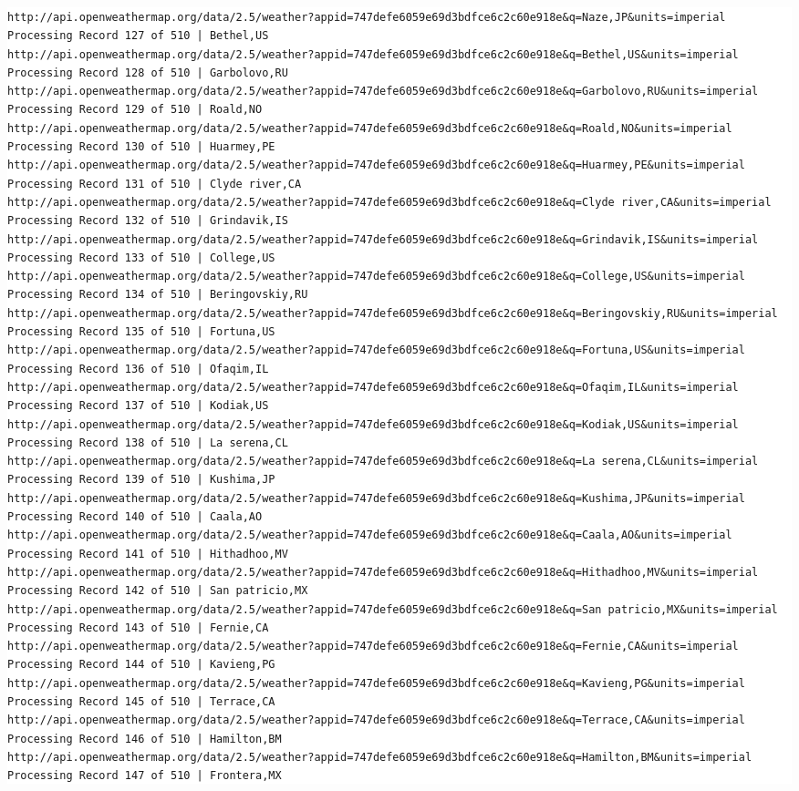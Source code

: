     http://api.openweathermap.org/data/2.5/weather?appid=747defe6059e69d3bdfce6c2c60e918e&q=Naze,JP&units=imperial
    Processing Record 127 of 510 | Bethel,US
    http://api.openweathermap.org/data/2.5/weather?appid=747defe6059e69d3bdfce6c2c60e918e&q=Bethel,US&units=imperial
    Processing Record 128 of 510 | Garbolovo,RU
    http://api.openweathermap.org/data/2.5/weather?appid=747defe6059e69d3bdfce6c2c60e918e&q=Garbolovo,RU&units=imperial
    Processing Record 129 of 510 | Roald,NO
    http://api.openweathermap.org/data/2.5/weather?appid=747defe6059e69d3bdfce6c2c60e918e&q=Roald,NO&units=imperial
    Processing Record 130 of 510 | Huarmey,PE
    http://api.openweathermap.org/data/2.5/weather?appid=747defe6059e69d3bdfce6c2c60e918e&q=Huarmey,PE&units=imperial
    Processing Record 131 of 510 | Clyde river,CA
    http://api.openweathermap.org/data/2.5/weather?appid=747defe6059e69d3bdfce6c2c60e918e&q=Clyde river,CA&units=imperial
    Processing Record 132 of 510 | Grindavik,IS
    http://api.openweathermap.org/data/2.5/weather?appid=747defe6059e69d3bdfce6c2c60e918e&q=Grindavik,IS&units=imperial
    Processing Record 133 of 510 | College,US
    http://api.openweathermap.org/data/2.5/weather?appid=747defe6059e69d3bdfce6c2c60e918e&q=College,US&units=imperial
    Processing Record 134 of 510 | Beringovskiy,RU
    http://api.openweathermap.org/data/2.5/weather?appid=747defe6059e69d3bdfce6c2c60e918e&q=Beringovskiy,RU&units=imperial
    Processing Record 135 of 510 | Fortuna,US
    http://api.openweathermap.org/data/2.5/weather?appid=747defe6059e69d3bdfce6c2c60e918e&q=Fortuna,US&units=imperial
    Processing Record 136 of 510 | Ofaqim,IL
    http://api.openweathermap.org/data/2.5/weather?appid=747defe6059e69d3bdfce6c2c60e918e&q=Ofaqim,IL&units=imperial
    Processing Record 137 of 510 | Kodiak,US
    http://api.openweathermap.org/data/2.5/weather?appid=747defe6059e69d3bdfce6c2c60e918e&q=Kodiak,US&units=imperial
    Processing Record 138 of 510 | La serena,CL
    http://api.openweathermap.org/data/2.5/weather?appid=747defe6059e69d3bdfce6c2c60e918e&q=La serena,CL&units=imperial
    Processing Record 139 of 510 | Kushima,JP
    http://api.openweathermap.org/data/2.5/weather?appid=747defe6059e69d3bdfce6c2c60e918e&q=Kushima,JP&units=imperial
    Processing Record 140 of 510 | Caala,AO
    http://api.openweathermap.org/data/2.5/weather?appid=747defe6059e69d3bdfce6c2c60e918e&q=Caala,AO&units=imperial
    Processing Record 141 of 510 | Hithadhoo,MV
    http://api.openweathermap.org/data/2.5/weather?appid=747defe6059e69d3bdfce6c2c60e918e&q=Hithadhoo,MV&units=imperial
    Processing Record 142 of 510 | San patricio,MX
    http://api.openweathermap.org/data/2.5/weather?appid=747defe6059e69d3bdfce6c2c60e918e&q=San patricio,MX&units=imperial
    Processing Record 143 of 510 | Fernie,CA
    http://api.openweathermap.org/data/2.5/weather?appid=747defe6059e69d3bdfce6c2c60e918e&q=Fernie,CA&units=imperial
    Processing Record 144 of 510 | Kavieng,PG
    http://api.openweathermap.org/data/2.5/weather?appid=747defe6059e69d3bdfce6c2c60e918e&q=Kavieng,PG&units=imperial
    Processing Record 145 of 510 | Terrace,CA
    http://api.openweathermap.org/data/2.5/weather?appid=747defe6059e69d3bdfce6c2c60e918e&q=Terrace,CA&units=imperial
    Processing Record 146 of 510 | Hamilton,BM
    http://api.openweathermap.org/data/2.5/weather?appid=747defe6059e69d3bdfce6c2c60e918e&q=Hamilton,BM&units=imperial
    Processing Record 147 of 510 | Frontera,MX